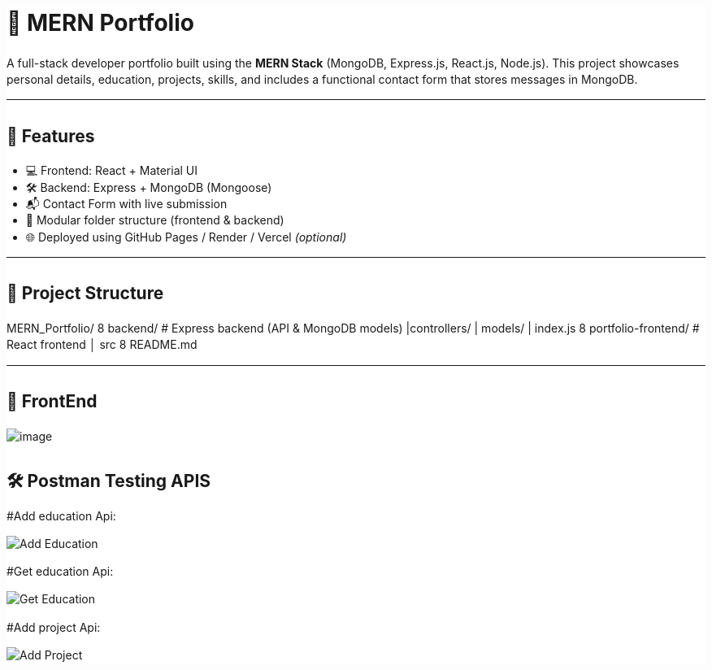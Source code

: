 # 💼 MERN Portfolio

A full-stack developer portfolio built using the **MERN Stack** (MongoDB, Express.js, React.js, Node.js). This project showcases personal details, education, projects, skills, and includes a functional contact form that stores messages in MongoDB.

---

## 🚀 Features

- 💻 Frontend: React + Material UI  
- 🛠 Backend: Express + MongoDB (Mongoose)
- 📬 Contact Form with live submission
- 📂 Modular folder structure (frontend & backend)
- 🌐 Deployed using GitHub Pages / Render / Vercel *(optional)*

---

## 📁 Project Structure

MERN_Portfolio/
8 backend/                      # Express backend (API & MongoDB models)
  |controllers/
  | models/
  | index.js
8 portfolio-frontend/           # React frontend
  │ src
8  README.md

---
## 🧧 FrontEnd

![image](https://github.com/user-attachments/assets/4d2570c6-8b7d-4d1d-b72f-664b3bf2f5f1)

## 🛠 Postman Testing APIS

#Add education Api:

<img width="628" alt="Add Education" src="https://github.com/user-attachments/assets/5e2ab644-0681-4abc-9560-e7fd077fd78c" />

#Get education Api:

<img width="627" alt="Get Education" src="https://github.com/user-attachments/assets/c373163e-5fdd-461a-b7b1-2bb93a0a6451" />

#Add project  Api:

<img width="638" alt="Add Project" src="https://github.com/user-attachments/assets/f4fc6598-10f7-4d17-a39b-a8915fbd553e" />
